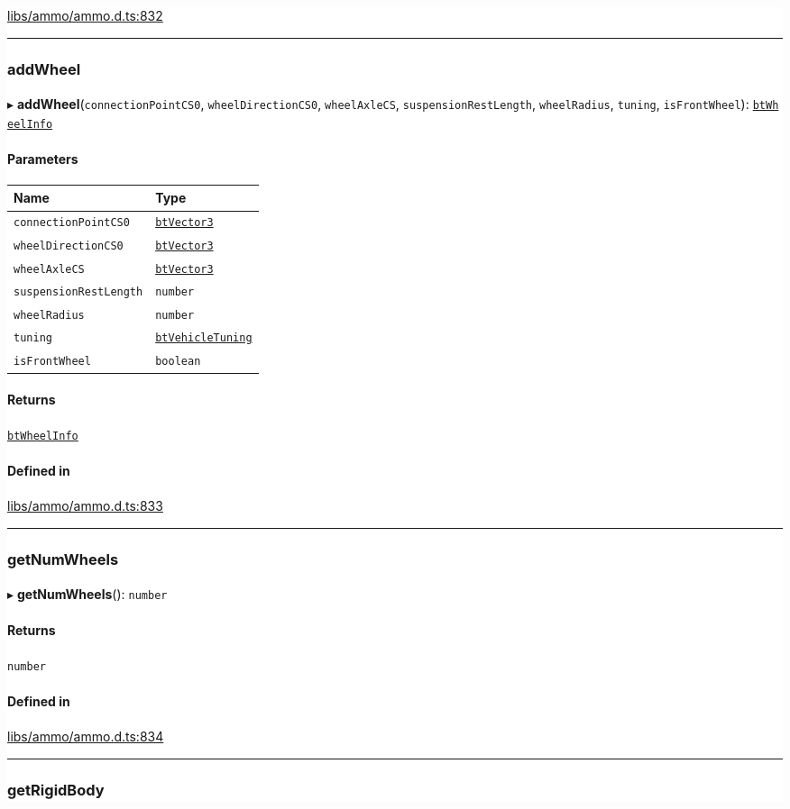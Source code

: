 [libs/ammo/ammo.d.ts:832](https://github.com/Orillusion/orillusion/blob/main/src/libs/ammo/ammo.d.ts#L832)

___

### addWheel

▸ **addWheel**(`connectionPointCS0`, `wheelDirectionCS0`, `wheelAxleCS`, `suspensionRestLength`, `wheelRadius`, `tuning`, `isFrontWheel`): [`btWheelInfo`](Ammo.btWheelInfo.md)

#### Parameters

| Name | Type |
| :------ | :------ |
| `connectionPointCS0` | [`btVector3`](Ammo.btVector3.md) |
| `wheelDirectionCS0` | [`btVector3`](Ammo.btVector3.md) |
| `wheelAxleCS` | [`btVector3`](Ammo.btVector3.md) |
| `suspensionRestLength` | `number` |
| `wheelRadius` | `number` |
| `tuning` | [`btVehicleTuning`](Ammo.btVehicleTuning.md) |
| `isFrontWheel` | `boolean` |

#### Returns

[`btWheelInfo`](Ammo.btWheelInfo.md)

#### Defined in

[libs/ammo/ammo.d.ts:833](https://github.com/Orillusion/orillusion/blob/main/src/libs/ammo/ammo.d.ts#L833)

___

### getNumWheels

▸ **getNumWheels**(): `number`

#### Returns

`number`

#### Defined in

[libs/ammo/ammo.d.ts:834](https://github.com/Orillusion/orillusion/blob/main/src/libs/ammo/ammo.d.ts#L834)

___

### getRigidBody
